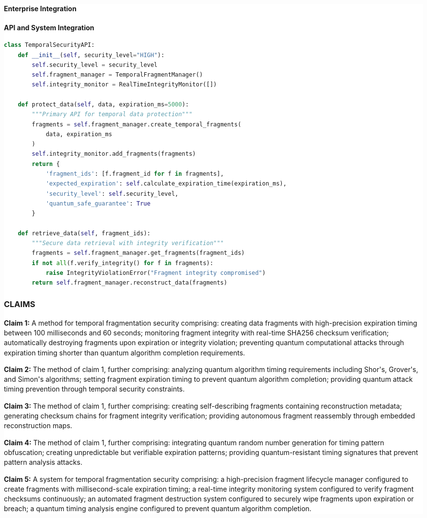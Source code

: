 #### Enterprise Integration

**API and System Integration**

```python
class TemporalSecurityAPI:
    def __init__(self, security_level="HIGH"):
        self.security_level = security_level
        self.fragment_manager = TemporalFragmentManager()
        self.integrity_monitor = RealTimeIntegrityMonitor([])
        
    def protect_data(self, data, expiration_ms=5000):
        """Primary API for temporal data protection"""
        fragments = self.fragment_manager.create_temporal_fragments(
            data, expiration_ms
        )
        self.integrity_monitor.add_fragments(fragments)
        return {
            'fragment_ids': [f.fragment_id for f in fragments],
            'expected_expiration': self.calculate_expiration_time(expiration_ms),
            'security_level': self.security_level,
            'quantum_safe_guarantee': True
        }
        
    def retrieve_data(self, fragment_ids):
        """Secure data retrieval with integrity verification"""
        fragments = self.fragment_manager.get_fragments(fragment_ids)
        if not all(f.verify_integrity() for f in fragments):
            raise IntegrityViolationError("Fragment integrity compromised")
        return self.fragment_manager.reconstruct_data(fragments)
```

### CLAIMS

**Claim 1:** A method for temporal fragmentation security comprising: creating data fragments with high-precision expiration timing between 100 milliseconds and 60 seconds; monitoring fragment integrity with real-time SHA256 checksum verification; automatically destroying fragments upon expiration or integrity violation; preventing quantum computational attacks through expiration timing shorter than quantum algorithm completion requirements.

**Claim 2:** The method of claim 1, further comprising: analyzing quantum algorithm timing requirements including Shor's, Grover's, and Simon's algorithms; setting fragment expiration timing to prevent quantum algorithm completion; providing quantum attack timing prevention through temporal security constraints.

**Claim 3:** The method of claim 1, further comprising: creating self-describing fragments containing reconstruction metadata; generating checksum chains for fragment integrity verification; providing autonomous fragment reassembly through embedded reconstruction maps.

**Claim 4:** The method of claim 1, further comprising: integrating quantum random number generation for timing pattern obfuscation; creating unpredictable but verifiable expiration patterns; providing quantum-resistant timing signatures that prevent pattern analysis attacks.

**Claim 5:** A system for temporal fragmentation security comprising: a high-precision fragment lifecycle manager configured to create fragments with millisecond-scale expiration timing; a real-time integrity monitoring system configured to verify fragment checksums continuously; an automated fragment destruction system configured to securely wipe fragments upon expiration or breach; a quantum timing analysis engine configured to prevent quantum algorithm completion.

